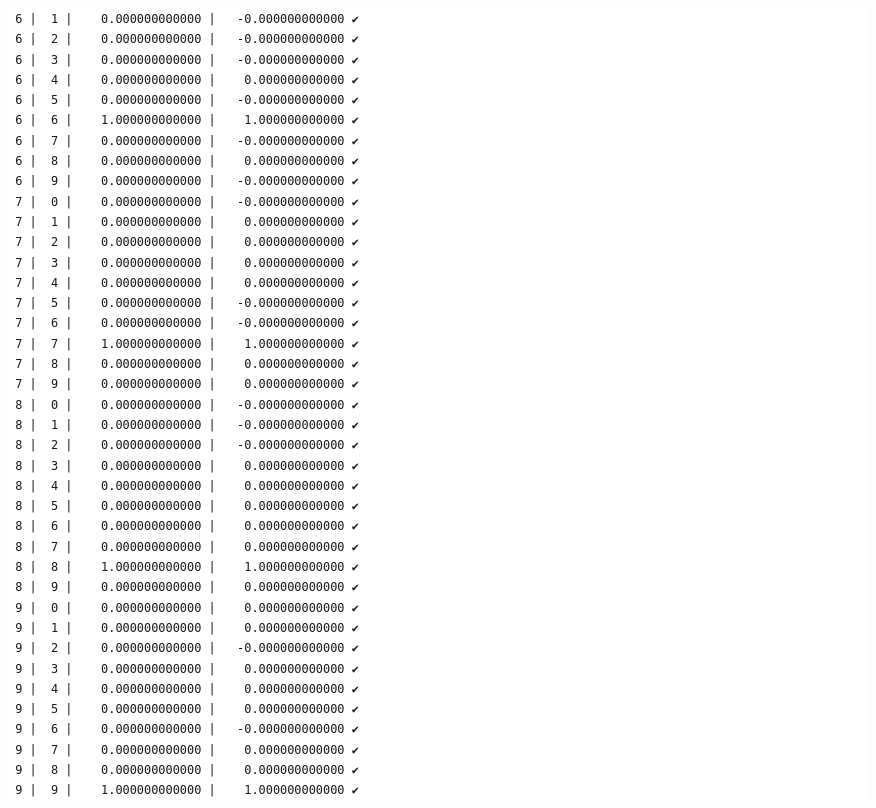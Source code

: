 ```
 6 |  1 |    0.000000000000 |   -0.000000000000 ✔
 6 |  2 |    0.000000000000 |   -0.000000000000 ✔
 6 |  3 |    0.000000000000 |   -0.000000000000 ✔
 6 |  4 |    0.000000000000 |    0.000000000000 ✔
 6 |  5 |    0.000000000000 |   -0.000000000000 ✔
 6 |  6 |    1.000000000000 |    1.000000000000 ✔
 6 |  7 |    0.000000000000 |   -0.000000000000 ✔
 6 |  8 |    0.000000000000 |    0.000000000000 ✔
 6 |  9 |    0.000000000000 |   -0.000000000000 ✔
 7 |  0 |    0.000000000000 |   -0.000000000000 ✔
 7 |  1 |    0.000000000000 |    0.000000000000 ✔
 7 |  2 |    0.000000000000 |    0.000000000000 ✔
 7 |  3 |    0.000000000000 |    0.000000000000 ✔
 7 |  4 |    0.000000000000 |    0.000000000000 ✔
 7 |  5 |    0.000000000000 |   -0.000000000000 ✔
 7 |  6 |    0.000000000000 |   -0.000000000000 ✔
 7 |  7 |    1.000000000000 |    1.000000000000 ✔
 7 |  8 |    0.000000000000 |    0.000000000000 ✔
 7 |  9 |    0.000000000000 |    0.000000000000 ✔
 8 |  0 |    0.000000000000 |   -0.000000000000 ✔
 8 |  1 |    0.000000000000 |   -0.000000000000 ✔
 8 |  2 |    0.000000000000 |   -0.000000000000 ✔
 8 |  3 |    0.000000000000 |    0.000000000000 ✔
 8 |  4 |    0.000000000000 |    0.000000000000 ✔
 8 |  5 |    0.000000000000 |    0.000000000000 ✔
 8 |  6 |    0.000000000000 |    0.000000000000 ✔
 8 |  7 |    0.000000000000 |    0.000000000000 ✔
 8 |  8 |    1.000000000000 |    1.000000000000 ✔
 8 |  9 |    0.000000000000 |    0.000000000000 ✔
 9 |  0 |    0.000000000000 |    0.000000000000 ✔
 9 |  1 |    0.000000000000 |    0.000000000000 ✔
 9 |  2 |    0.000000000000 |   -0.000000000000 ✔
 9 |  3 |    0.000000000000 |    0.000000000000 ✔
 9 |  4 |    0.000000000000 |    0.000000000000 ✔
 9 |  5 |    0.000000000000 |    0.000000000000 ✔
 9 |  6 |    0.000000000000 |   -0.000000000000 ✔
 9 |  7 |    0.000000000000 |    0.000000000000 ✔
 9 |  8 |    0.000000000000 |    0.000000000000 ✔
 9 |  9 |    1.000000000000 |    1.000000000000 ✔

```
